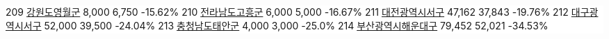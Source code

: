   <tr class="item">
    <td>209</td>
    <td><a href="/apt/강원도영월군">강원도영월군</a></td>
    <td>8,000</td>
    <td>6,750</td>
    <td>-15.62%</td>
  </tr>

  <tr class="item">
    <td>210</td>
    <td><a href="/apt/전라남도고흥군">전라남도고흥군</a></td>
    <td>6,000</td>
    <td>5,000</td>
    <td>-16.67%</td>
  </tr>

  <tr class="item">
    <td>211</td>
    <td><a href="/apt/대전광역시서구">대전광역시서구</a></td>
    <td>47,162</td>
    <td>37,843</td>
    <td>-19.76%</td>
  </tr>

  <tr class="item">
    <td>212</td>
    <td><a href="/apt/대구광역시서구">대구광역시서구</a></td>
    <td>52,000</td>
    <td>39,500</td>
    <td>-24.04%</td>
  </tr>

  <tr class="item">
    <td>213</td>
    <td><a href="/apt/충청남도태안군">충청남도태안군</a></td>
    <td>4,000</td>
    <td>3,000</td>
    <td>-25.0%</td>
  </tr>

  <tr class="item">
    <td>214</td>
    <td><a href="/apt/부산광역시해운대구">부산광역시해운대구</a></td>
    <td>79,452</td>
    <td>52,021</td>
    <td>-34.53%</td>
  </tr>

  <tr>
      <script async src="https://pagead2.googlesyndication.com/pagead/js/adsbygoogle.js?client=ca-pub-3485438051770037"
          crossorigin="anonymous"></script>
      <ins class="adsbygoogle"
          style="display:block"
          data-ad-format="fluid"
          data-ad-layout-key="-fb+5w+4e-db+86"
          data-ad-client="ca-pub-3485438051770037"
          data-ad-slot="1827090281"></ins>
      <script>
          (adsbygoogle = window.adsbygoogle || []).push({});
      </script>
  </tr>

</table>
